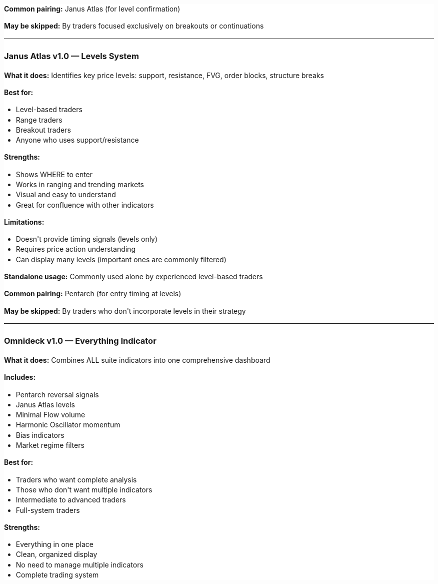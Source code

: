 **Common pairing:** Janus Atlas (for level confirmation)

**May be skipped:** By traders focused exclusively on breakouts or continuations

---

### Janus Atlas v1.0 — Levels System

**What it does:**
Identifies key price levels: support, resistance, FVG, order blocks, structure breaks

**Best for:**
- Level-based traders
- Range traders
- Breakout traders
- Anyone who uses support/resistance

**Strengths:**
- Shows WHERE to enter
- Works in ranging and trending markets
- Visual and easy to understand
- Great for confluence with other indicators

**Limitations:**
- Doesn't provide timing signals (levels only)
- Requires price action understanding
- Can display many levels (important ones are commonly filtered)

**Standalone usage:** Commonly used alone by experienced level-based traders

**Common pairing:** Pentarch (for entry timing at levels)

**May be skipped:** By traders who don't incorporate levels in their strategy

---

### Omnideck v1.0 — Everything Indicator

**What it does:**
Combines ALL suite indicators into one comprehensive dashboard

**Includes:**
- Pentarch reversal signals
- Janus Atlas levels
- Minimal Flow volume
- Harmonic Oscillator momentum
- Bias indicators
- Market regime filters

**Best for:**
- Traders who want complete analysis
- Those who don't want multiple indicators
- Intermediate to advanced traders
- Full-system traders

**Strengths:**
- Everything in one place
- Clean, organized display
- No need to manage multiple indicators
- Complete trading system
